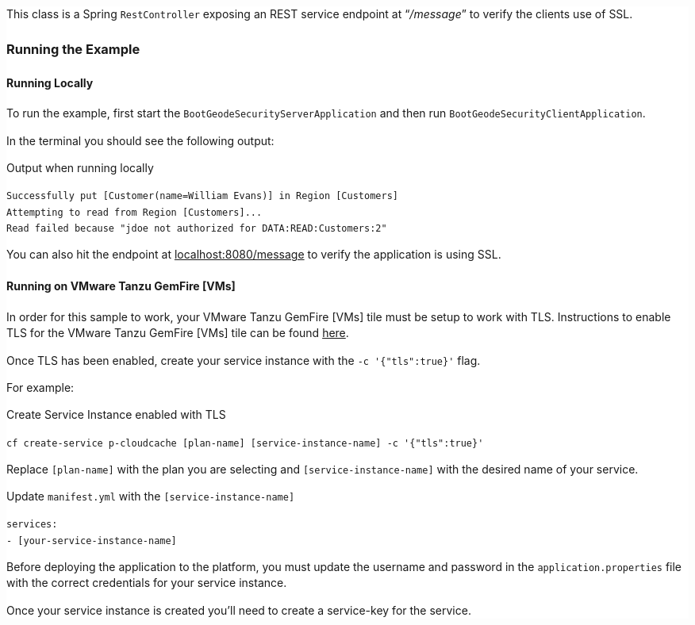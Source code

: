 This class is a Spring `RestController` exposing an REST service
endpoint at “*/message*” to verify the clients use of SSL.


### Running the Example

#### Running Locally

To run the example, first start the `BootGeodeSecurityServerApplication`
and then run `BootGeodeSecurityClientApplication`.

In the terminal you should see the following output:

Output when running locally

``` highlight
Successfully put [Customer(name=William Evans)] in Region [Customers]
Attempting to read from Region [Customers]...
Read failed because "jdoe not authorized for DATA:READ:Customers:2"
```

You can also hit the endpoint at
[localhost:8080/message](http://localhost:8080/message) to verify the
application is using SSL.

#### Running on VMware Tanzu GemFire \[VMs\]

In order for this sample to work, your VMware Tanzu GemFire \[VMs\] tile
must be setup to work with TLS. Instructions to enable TLS for the
VMware Tanzu GemFire \[VMs\] tile can be found
[here](https://docs.pivotal.io/p-cloud-cache/1-11/prepare-TLS.html).

Once TLS has been enabled, create your service instance with the
`-c '{"tls":true}'` flag.

For example:

Create Service Instance enabled with TLS

``` highlight
cf create-service p-cloudcache [plan-name] [service-instance-name] -c '{"tls":true}'
```

Replace `[plan-name]` with the plan you are selecting and
`[service-instance-name]` with the desired name of your service.

Update `manifest.yml` with the `[service-instance-name]`

``` highlight
services:
- [your-service-instance-name]
```

Before deploying the application to the platform, you must update the
username and password in the `application.properties` file with the
correct credentials for your service instance.

Once your service instance is created you’ll need to create a
service-key for the service.

